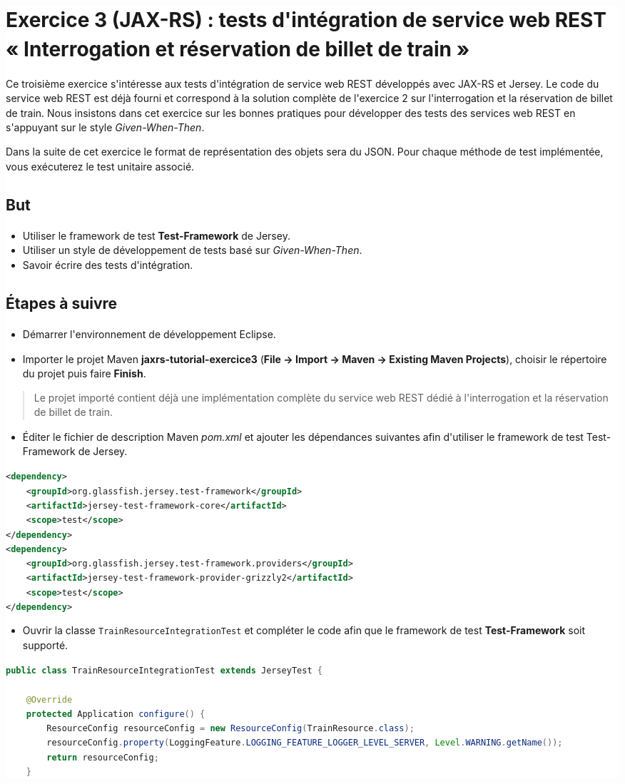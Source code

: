 # Exercice 3 (JAX-RS) : tests d'intégration de service web REST « Interrogation et réservation de billet de train »

Ce troisième exercice s'intéresse aux tests d'intégration de service web REST développés avec JAX-RS et Jersey. Le code du service web REST est déjà fourni et correspond à la solution complète de l'exercice 2 sur l'interrogation et la réservation de billet de train. Nous insistons dans cet exercice sur les bonnes pratiques pour développer des tests des services web REST en s'appuyant sur le style *Given-When-Then*.

Dans la suite de cet exercice le format de représentation des objets sera du JSON. Pour chaque méthode de test implémentée, vous exécuterez le test unitaire associé.

## But

* Utiliser le framework de test **Test-Framework** de Jersey.
* Utiliser un style de développement de tests basé sur *Given-When-Then*.
* Savoir écrire des tests d'intégration.

## Étapes à suivre

* Démarrer l'environnement de développement Eclipse.

* Importer le projet Maven **jaxrs-tutorial-exercice3** (**File -> Import -> Maven -> Existing Maven Projects**), choisir le répertoire du projet puis faire **Finish**.

> Le projet importé contient déjà une implémentation complète du service web REST dédié à l'interrogation et la réservation de billet de train.

* Éditer le fichier de description Maven *pom.xml* et ajouter les dépendances suivantes afin d'utiliser le framework de test Test-Framework de Jersey.

```xml
<dependency>
    <groupId>org.glassfish.jersey.test-framework</groupId>
    <artifactId>jersey-test-framework-core</artifactId>
    <scope>test</scope>
</dependency>
<dependency>
    <groupId>org.glassfish.jersey.test-framework.providers</groupId>
    <artifactId>jersey-test-framework-provider-grizzly2</artifactId>
    <scope>test</scope>
</dependency>
```

* Ouvrir la classe `TrainResourceIntegrationTest` et compléter le code afin que le framework de test **Test-Framework** soit supporté.

```java
public class TrainResourceIntegrationTest extends JerseyTest {

    @Override
    protected Application configure() {
        ResourceConfig resourceConfig = new ResourceConfig(TrainResource.class);
        resourceConfig.property(LoggingFeature.LOGGING_FEATURE_LOGGER_LEVEL_SERVER, Level.WARNING.getName());
        return resourceConfig;
    }
```
